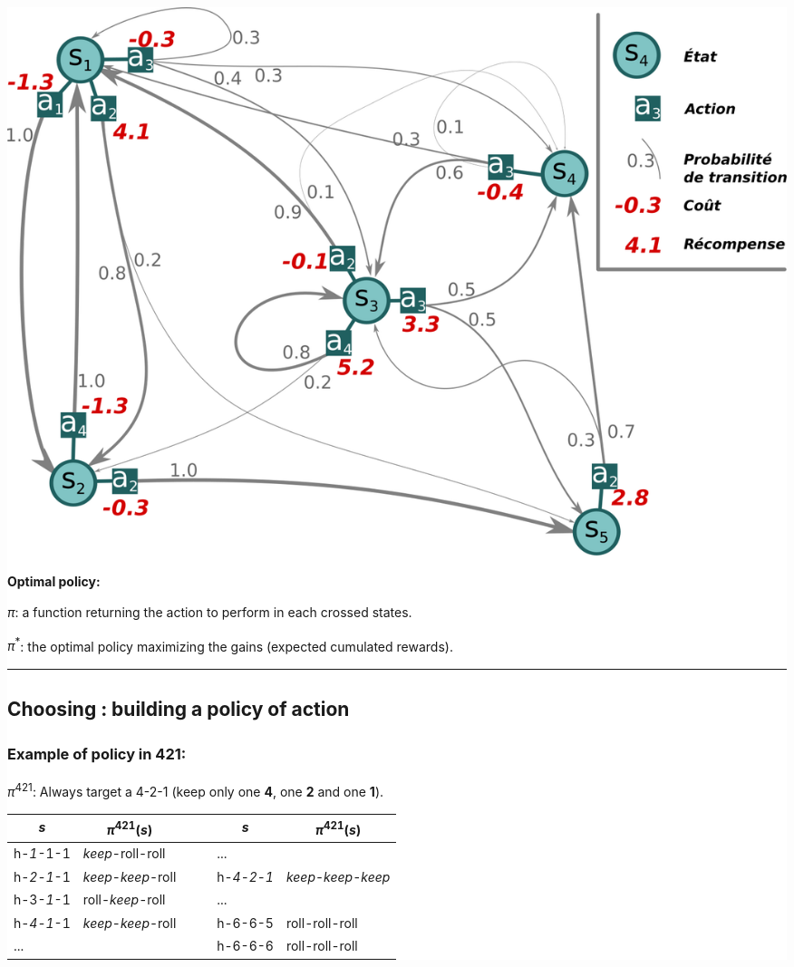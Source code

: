 ![bg right 100%](../figs/MDP.svg)

**Optimal policy:**

$\pi$: a function returning the action to perform in each crossed states.

$\pi^*$: the optimal policy maximizing the gains (expected cumulated rewards).

---



## Choosing : building a policy of action

### Example of policy in 421:

$\pi^{421}$: Always target a 4-2-1 (keep only one **4**, one **2** and one **1**).

$s$ | $\pi^{421}(s)$ | $\quad$ | $s$ | $\pi^{421}(s)$ |
------------|------------------|-|-----------|-------------
h-*1*-1-1   | *keep*-roll-roll   | | ...
h-*2*-*1*-1 | *keep*-*keep*-roll | | h-*4*-*2*-*1* | *keep*-*keep*-*keep*
h-3-*1*-1   | roll-*keep*-roll   | | ...
h-*4*-*1*-1 | *keep*-*keep*-roll | | h-6-6-5 | roll-roll-roll
... |                          | | h-6-6-6 | roll-roll-roll

